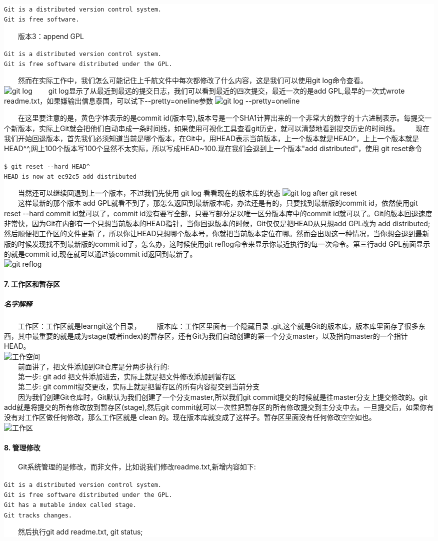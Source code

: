 	Git is a distributed version control system.
	Git is free software.
　　版本3：append GPL

	Git is a distributed version control system.
	Git is free software distributed under the GPL.
　　然而在实际工作中，我们怎么可能记住上千航文件中每次都修改了什么内容，这是我们可以使用git log命令查看。  
![git log](http://7xp6n9.com1.z0.glb.clouddn.com/[9WG%256ICQ9VDN]$I`_57.png)
　　git log显示了从最近到最远的提交日志，我们可以看到最近的四次提交，最近一次的是add GPL,最早的一次式wrote readme.txt，如果嫌输出信息泰国，可以试下--pretty=oneline参数
![git log --pretty=oneline](http://7xp6n9.com1.z0.glb.clouddn.com/R``]LKKGKNCQDFO53FH.png)

　　在这里要注意的是，黄色字体表示的是commit id(版本号),版本号是一个SHA1计算出来的一个非常大的数字的十六进制表示。每提交一个新版本，实际上Git就会把他们自动串成一条时间线，如果使用可视化工具查看git历史，就可以清楚地看到提交历史的时间线。
　　现在我们开始回退版本，首先我们必须知道当前是哪个版本，在Git中，用HEAD表示当前版本，上一个版本就是HEAD^，上上一个版本就是HEAD^^,网上100个版本写100个显然不太实际，所以写成HEAD~100.现在我们会退到上一个版本"add distributed"，使用 git reset命令

	$ git reset --hard HEAD^
	HEAD is now at ec92c5 add distributed
　　当然还可以继续回退到上一个版本，不过我们先使用 git log 看看现在的版本库的状态
![git log after git reset](http://7xp6n9.com1.z0.glb.clouddn.com/5~X4F[K_DNPOU146PITQA[4.png)  
　　这样最新的那个版本 add GPL就看不到了，那怎么返回到最新版本呢，办法还是有的，只要找到最新版的commit id，依然使用git reset --hard commit id就可以了，commit id没有要写全部，只要写部分足以唯一区分版本库中的commit id就可以了。Git的版本回退速度非常快，因为Git在内部有一个只想当前版本的HEAD指针，当你回退版本的时候，Git仅仅是把HEAD从只想add GPL改为 add distributed;然后顺便把工作区的文件更新了，所以你让HEAD只想哪个版本号，你就把当前版本定位在哪。然而会出现这一种情况，当你想会退到最新版的时候发现找不到最新版的commit id了，怎么办，这时候使用git reflog命令来显示你最近执行的每一次命令。第三行add GPL前面显示的就是commit id,现在就可以通过该commit id返回到最新了。  
![git reflog](http://7xp6n9.com1.z0.glb.clouddn.com/FT0CH0%257O8B~6~VM36Q5.png)  
#### 7. 工作区和暂存区
##### 名字解释
　　工作区：工作区就是learngit这个目录，
　　版本库：工作区里面有一个隐藏目录 .git,这个就是Git的版本库，版本库里面存了很多东西，其中最重要的就是成为stage(或者index)的暂存区，还有Git为我们自动创建的第一个分支master，以及指向master的一个指针HEAD。     
![工作空间](http://7xp6n9.com1.z0.glb.clouddn.com/4AAT@_%25WJNATR03RLD.png)  
　　前面讲了，把文件添加到Git仓库是分两步执行的:  
　　第一步: git add 把文件添加进去，实际上就是把文件修改添加到暂存区  
　　第二步: git commit提交更改，实际上就是把暂存区的所有内容提交到当前分支  
　　因为我们创建Git仓库时，Git默认为我们创建了一个分支master,所以我们git commit提交的时候就是往master分支上提交修改的。git add就是将提交的所有修改放到暂存区(stage),然后git commit就可以一次性把暂存区的所有修改提交到主分支中去。一旦提交后，如果你有没有对工作区做任何修改，那么工作区就是 clean 的。现在版本库就变成了这样子。暂存区里面没有任何修改空空如也。  
![工作区](http://7xp6n9.com1.z0.glb.clouddn.com/E0YX5%25BAQ9~%258VJHJHJY.png)
#### 8. 管理修改
　　Git系统管理的是修改，而非文件，比如说我们修改readme.txt,新增内容如下:   

	Git is a distributed version control system.
	Git is free software distributed under the GPL.
	Git has a mutable index called stage.
	Git tracks changes.
　　然后执行git add readme.txt, git status;
